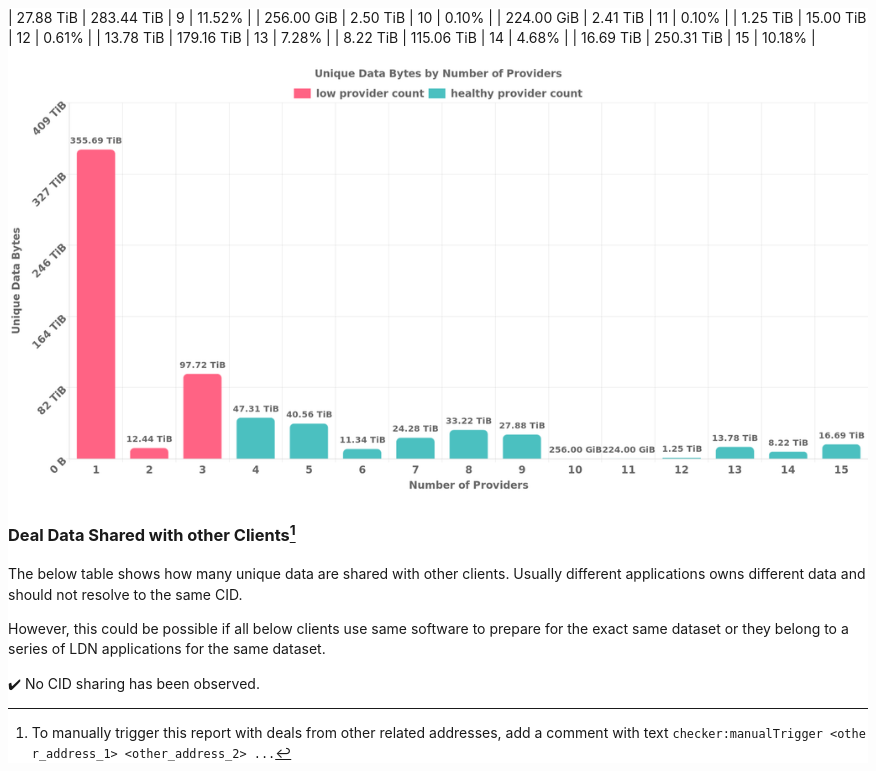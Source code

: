 |        27.88 TiB |       283.44 TiB |                   9 |          11.52% |
|       256.00 GiB |         2.50 TiB |                  10 |           0.10% |
|       224.00 GiB |         2.41 TiB |                  11 |           0.10% |
|         1.25 TiB |        15.00 TiB |                  12 |           0.61% |
|        13.78 TiB |       179.16 TiB |                  13 |           7.28% |
|         8.22 TiB |       115.06 TiB |                  14 |           4.68% |
|        16.69 TiB |       250.31 TiB |                  15 |          10.18% |

<img src="https://raw.githubusercontent.com/data-preservation-programs/filplus-checker-assets/main/filecoin-project/filecoin-plus-large-datasets/issues/1498/1689752402973.png"/>

### Deal Data Shared with other Clients[^3]
The below table shows how many unique data are shared with other clients.
Usually different applications owns different data and should not resolve to the same CID.

However, this could be possible if all below clients use same software to prepare for the exact same dataset or they belong to a series of LDN applications for the same dataset.

✔️ No CID sharing has been observed.

[^1]: To manually trigger this report, add a comment with text `checker:manualTrigger`

[^2]: Deals from those addresses are combined into this report as they are specified with `checker:manualTrigger`

[^3]: To manually trigger this report with deals from other related addresses, add a comment with text `checker:manualTrigger <other_address_1> <other_address_2> ...`
